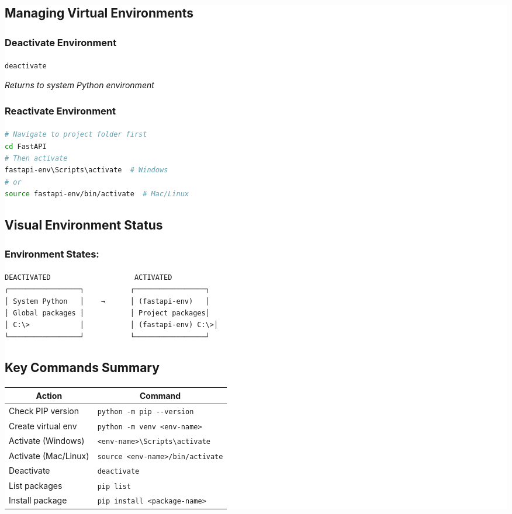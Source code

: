 ## Managing Virtual Environments

### Deactivate Environment

```bash
deactivate

```

_Returns to system Python environment_

### Reactivate Environment

```bash
# Navigate to project folder first
cd FastAPI
# Then activate
fastapi-env\Scripts\activate  # Windows
# or
source fastapi-env/bin/activate  # Mac/Linux

```

## Visual Environment Status

### Environment States:

```
DEACTIVATED                    ACTIVATED
┌─────────────────┐           ┌─────────────────┐
│ System Python   │    →      │ (fastapi-env)   │
│ Global packages │           │ Project packages│
│ C:\>            │           │ (fastapi-env) C:\>│
└─────────────────┘           └─────────────────┘

```

## Key Commands Summary

| Action               | Command                          |
| -------------------- | -------------------------------- |
| Check PIP version    | `python -m pip --version`        |
| Create virtual env   | `python -m venv <env-name>`      |
| Activate (Windows)   | `<env-name>\Scripts\activate`    |
| Activate (Mac/Linux) | `source <env-name>/bin/activate` |
| Deactivate           | `deactivate`                     |
| List packages        | `pip list`                       |
| Install package      | `pip install <package-name>`     |
